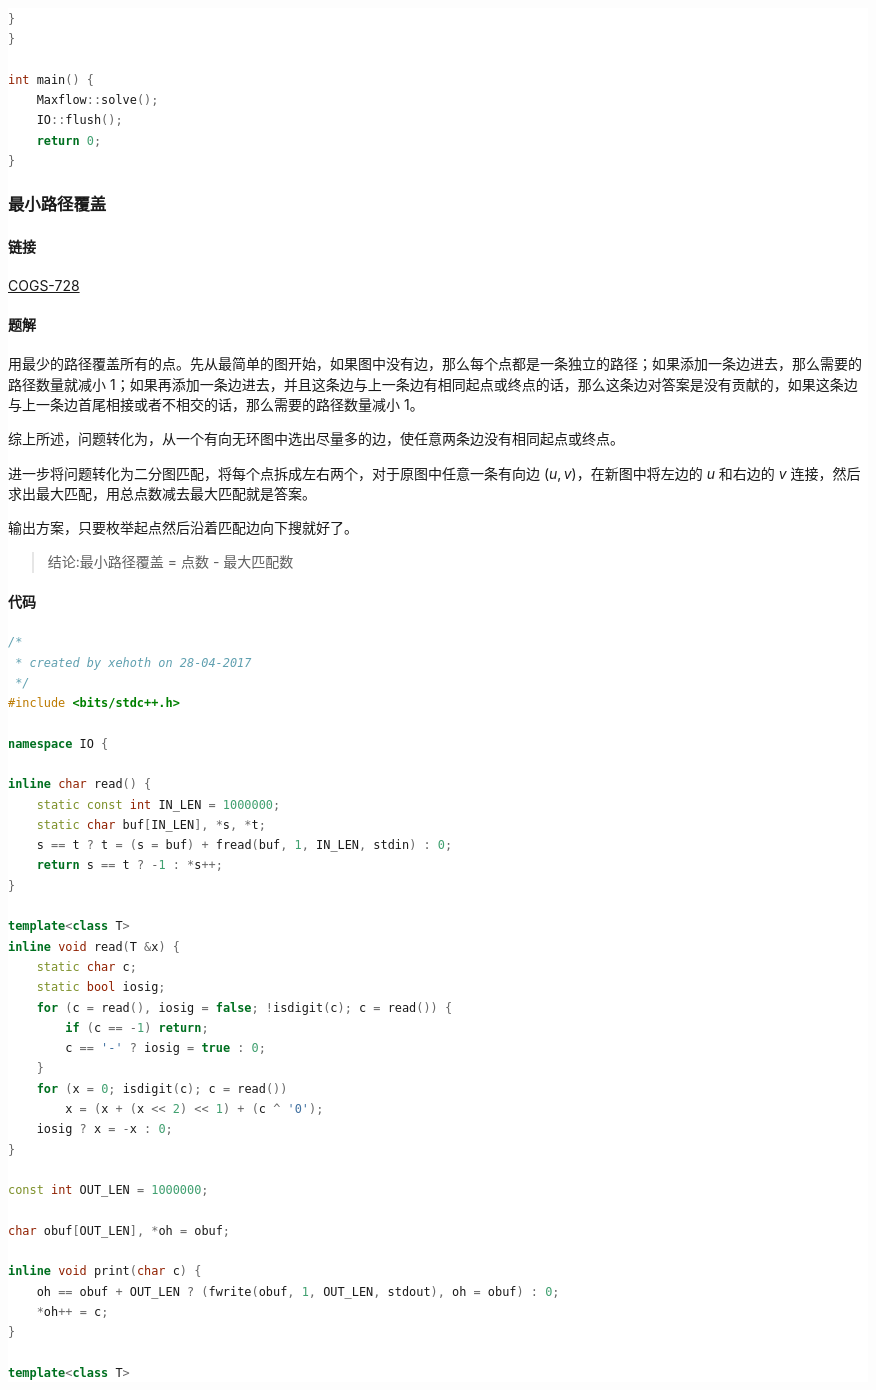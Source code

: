 ``` cpp
}
}

int main() {
    Maxflow::solve();
    IO::flush();
    return 0;
}
```
### 最小路径覆盖
#### 链接
[COGS-728](http://cogs.pro/cogs/problem/problem.php?pid=728)
#### 题解
用最少的路径覆盖所有的点。先从最简单的图开始，如果图中没有边，那么每个点都是一条独立的路径；如果添加一条边进去，那么需要的路径数量就减小 $1$；如果再添加一条边进去，并且这条边与上一条边有相同起点或终点的话，那么这条边对答案是没有贡献的，如果这条边与上一条边首尾相接或者不相交的话，那么需要的路径数量减小 $1$。

综上所述，问题转化为，从一个有向无环图中选出尽量多的边，使任意两条边没有相同起点或终点。

进一步将问题转化为二分图匹配，将每个点拆成左右两个，对于原图中任意一条有向边 $(u, v)$，在新图中将左边的 $u$ 和右边的 $v$ 连接，然后求出最大匹配，用总点数减去最大匹配就是答案。

输出方案，只要枚举起点然后沿着匹配边向下搜就好了。

> 结论:最小路径覆盖 = 点数 - 最大匹配数

#### 代码
``` cpp
/*
 * created by xehoth on 28-04-2017
 */
#include <bits/stdc++.h>

namespace IO {

inline char read() {
    static const int IN_LEN = 1000000;
    static char buf[IN_LEN], *s, *t;
    s == t ? t = (s = buf) + fread(buf, 1, IN_LEN, stdin) : 0;
    return s == t ? -1 : *s++;
}

template<class T>
inline void read(T &x) {
    static char c;
    static bool iosig;
    for (c = read(), iosig = false; !isdigit(c); c = read()) {
        if (c == -1) return;
        c == '-' ? iosig = true : 0;
    }
    for (x = 0; isdigit(c); c = read())
        x = (x + (x << 2) << 1) + (c ^ '0');
    iosig ? x = -x : 0;
}

const int OUT_LEN = 1000000;

char obuf[OUT_LEN], *oh = obuf;

inline void print(char c) {
    oh == obuf + OUT_LEN ? (fwrite(obuf, 1, OUT_LEN, stdout), oh = obuf) : 0;
    *oh++ = c;
}

template<class T>
```